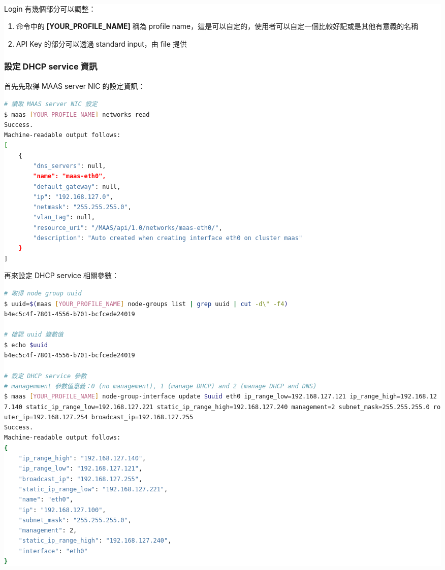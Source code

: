 Login 有幾個部分可以調整：

1. 命令中的 **[YOUR_PROFILE_NAME]** 稱為 profile name，這是可以自定的，使用者可以自定一個比較好記或是其他有意義的名稱

2. API Key 的部分可以透過 standard input，由 file 提供

### 設定 DHCP service 資訊

首先先取得 MAAS server NIC 的設定資訊：

``` bash
# 讀取 MAAS server NIC 設定
$ maas [YOUR_PROFILE_NAME] networks read
Success.
Machine-readable output follows:
[
    {
        "dns_servers": null,
        "name": "maas-eth0",
        "default_gateway": null,
        "ip": "192.168.127.0",
        "netmask": "255.255.255.0",
        "vlan_tag": null,
        "resource_uri": "/MAAS/api/1.0/networks/maas-eth0/",
        "description": "Auto created when creating interface eth0 on cluster maas"
    }
]

```

再來設定 DHCP service 相關參數：

``` bash
# 取得 node group uuid
$ uuid=$(maas [YOUR_PROFILE_NAME] node-groups list | grep uuid | cut -d\" -f4)
b4ec5c4f-7801-4556-b701-bcfcede24019

# 確認 uuid 變數值
$ echo $uuid
b4ec5c4f-7801-4556-b701-bcfcede24019

# 設定 DHCP service 參數
# managemment 參數值意義：0 (no management), 1 (manage DHCP) and 2 (manage DHCP and DNS)
$ maas [YOUR_PROFILE_NAME] node-group-interface update $uuid eth0 ip_range_low=192.168.127.121 ip_range_high=192.168.127.140 static_ip_range_low=192.168.127.221 static_ip_range_high=192.168.127.240 management=2 subnet_mask=255.255.255.0 router_ip=192.168.127.254 broadcast_ip=192.168.127.255
Success.
Machine-readable output follows:
{
    "ip_range_high": "192.168.127.140",
    "ip_range_low": "192.168.127.121",
    "broadcast_ip": "192.168.127.255",
    "static_ip_range_low": "192.168.127.221",
    "name": "eth0",
    "ip": "192.168.127.100",
    "subnet_mask": "255.255.255.0",
    "management": 2,
    "static_ip_range_high": "192.168.127.240",
    "interface": "eth0"
}
```
